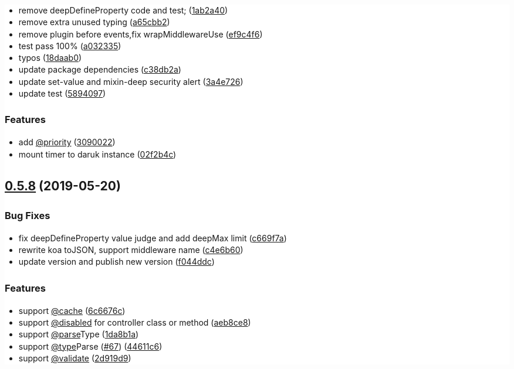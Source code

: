 * remove deepDefineProperty code and test; ([1ab2a40](https://github.com/darukjs/daruk/commit/1ab2a40a08a9ae13b1730f1c7496026921a3eb30))
* remove extra unused typing ([a65cbb2](https://github.com/darukjs/daruk/commit/a65cbb29e615bc340b91bca481d2b65fe72e0166))
* remove plugin before events,fix wrapMiddlewareUse ([ef9c4f6](https://github.com/darukjs/daruk/commit/ef9c4f623de67154d164b2d2864e69c1f7c4a49c))
* test pass 100% ([a032335](https://github.com/darukjs/daruk/commit/a032335925222dfed342ae1260ef4d5a85a82c01))
* typos ([18daab0](https://github.com/darukjs/daruk/commit/18daab03d1cc0abdf6f526c8d93bd38ab4e6d4ce))
* update package dependencies ([c38db2a](https://github.com/darukjs/daruk/commit/c38db2afaac8c87dde87eec31d4dd10a17634213))
* update set-value and mixin-deep security alert ([3a4e726](https://github.com/darukjs/daruk/commit/3a4e72649a73c6c231d1c12b6e57369ce62abcc7))
* update test ([5894097](https://github.com/darukjs/daruk/commit/5894097c69d5663b44b2fb5ec2813df04470e96d))


### Features

* add [@priority](https://github.com/priority) ([3090022](https://github.com/darukjs/daruk/commit/3090022547320b801537fd28dcdab443cc54dfc4))
* mount timer to daruk instance ([02f2b4c](https://github.com/darukjs/daruk/commit/02f2b4c63c289f44e27a448263125e32cac24703))



## [0.5.8](https://github.com/darukjs/daruk/compare/v0.5.7...v0.5.8) (2019-05-20)


### Bug Fixes

* fix deepDefineProperty value judge and add deepMax limit ([c669f7a](https://github.com/darukjs/daruk/commit/c669f7af6d96388e9f6bae81d899f591253d7ffe))
* rewrite koa toJSON, support middleware name ([c4e6b60](https://github.com/darukjs/daruk/commit/c4e6b60e8b5736f635c9b18733206f85d8703cf5))
* update version and publish new version ([f044ddc](https://github.com/darukjs/daruk/commit/f044ddc3e50e5a427ba42ba23b007edd718a00b2))


### Features

* support [@cache](https://github.com/cache) ([6c6676c](https://github.com/darukjs/daruk/commit/6c6676c32521be6b6f6eba0a32d2d50434f82146))
* support [@disabled](https://github.com/disabled) for controller class or method ([aeb8ce8](https://github.com/darukjs/daruk/commit/aeb8ce813ca8c4a71188f3c3d6c62094325188b1))
* support [@parse](https://github.com/parse)Type ([1da8b1a](https://github.com/darukjs/daruk/commit/1da8b1a0cff8a5dcbcc4c133cb7f6701199fb5ca))
* support [@type](https://github.com/type)Parse ([#67](https://github.com/darukjs/daruk/issues/67)) ([44611c6](https://github.com/darukjs/daruk/commit/44611c6a0a43c6c57ac924021ffbc273498508a7))
* support [@validate](https://github.com/validate) ([2d919d9](https://github.com/darukjs/daruk/commit/2d919d95fecfbd5c5b8da14f4308220016f1fee4))
